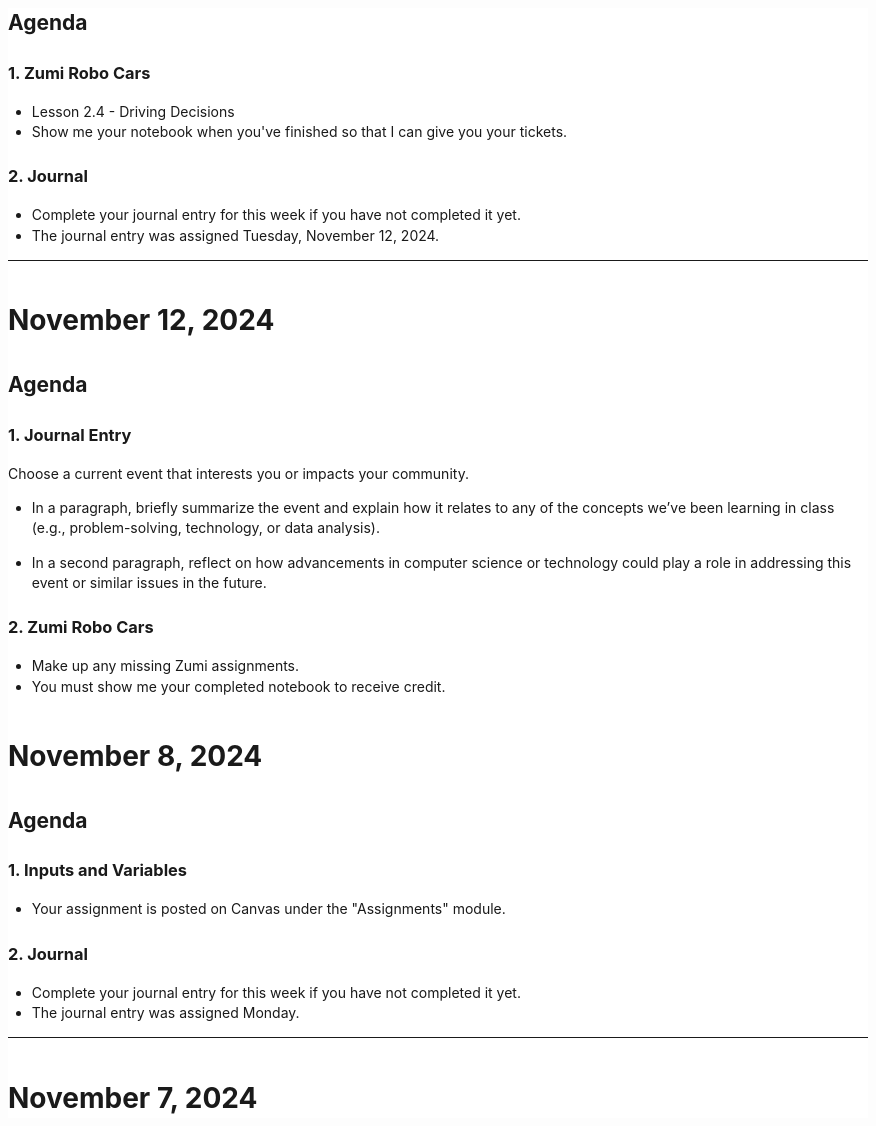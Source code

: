 ## Agenda

### 1. Zumi Robo Cars

- Lesson 2.4 - Driving Decisions
- Show me your notebook when you've finished so that I can give you your tickets.

### 2. Journal

- Complete your journal entry for this week if you have not completed it yet.
- The journal entry was assigned Tuesday, November 12, 2024.

----


# November 12, 2024

## Agenda

### 1. Journal Entry

Choose a current event that interests you or impacts your community.

- In a paragraph, briefly summarize the event and explain how it relates to any of the concepts we’ve been learning in class (e.g., problem-solving, technology, or data analysis).

- In a second paragraph, reflect on how advancements in computer science or technology could play a role in addressing this event or similar issues in the future.

### 2. Zumi Robo Cars

- Make up any missing Zumi assignments.
- You must show me your completed notebook to receive credit.

# November 8, 2024

## Agenda

### 1. Inputs and Variables

- Your assignment is posted on Canvas under the "Assignments" module.

### 2. Journal

- Complete your journal entry for this week if you have not completed it yet.
- The journal entry was assigned Monday.

----

# November 7, 2024
